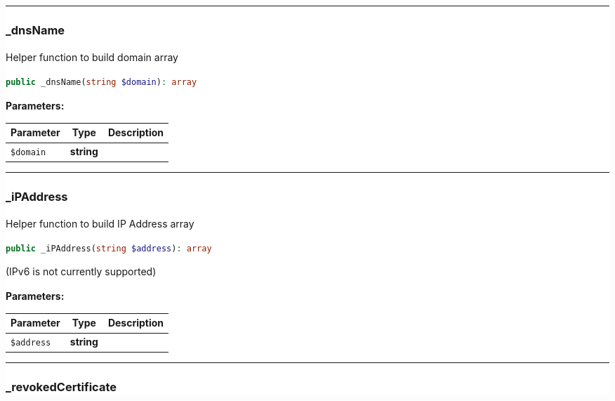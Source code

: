










***

### _dnsName

Helper function to build domain array

```php
public _dnsName(string $domain): array
```








**Parameters:**

| Parameter | Type | Description |
|-----------|------|-------------|
| `$domain` | **string** |  |





***

### _iPAddress

Helper function to build IP Address array

```php
public _iPAddress(string $address): array
```

(IPv6 is not currently supported)






**Parameters:**

| Parameter | Type | Description |
|-----------|------|-------------|
| `$address` | **string** |  |





***

### _revokedCertificate
